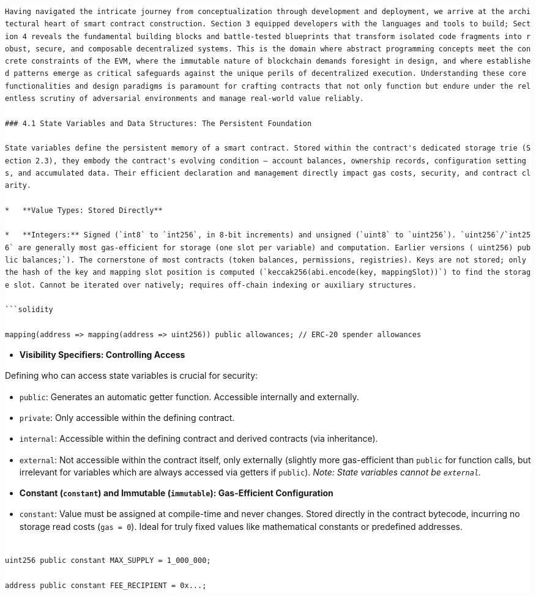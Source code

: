 ```solidity
Having navigated the intricate journey from conceptualization through development and deployment, we arrive at the architectural heart of smart contract construction. Section 3 equipped developers with the languages and tools to build; Section 4 reveals the fundamental building blocks and battle-tested blueprints that transform isolated code fragments into robust, secure, and composable decentralized systems. This is the domain where abstract programming concepts meet the concrete constraints of the EVM, where the immutable nature of blockchain demands foresight in design, and where established patterns emerge as critical safeguards against the unique perils of decentralized execution. Understanding these core functionalities and design paradigms is paramount for crafting contracts that not only function but endure under the relentless scrutiny of adversarial environments and manage real-world value reliably.

### 4.1 State Variables and Data Structures: The Persistent Foundation

State variables define the persistent memory of a smart contract. Stored within the contract's dedicated storage trie (Section 2.3), they embody the contract's evolving condition – account balances, ownership records, configuration settings, and accumulated data. Their efficient declaration and management directly impact gas costs, security, and contract clarity.

*   **Value Types: Stored Directly**

*   **Integers:** Signed (`int8` to `int256`, in 8-bit increments) and unsigned (`uint8` to `uint256`). `uint256`/`int256` are generally most gas-efficient for storage (one slot per variable) and computation. Earlier versions ( uint256) public balances;`). The cornerstone of most contracts (token balances, permissions, registries). Keys are not stored; only the hash of the key and mapping slot position is computed (`keccak256(abi.encode(key, mappingSlot))`) to find the storage slot. Cannot be iterated over natively; requires off-chain indexing or auxiliary structures.

```solidity

mapping(address => mapping(address => uint256)) public allowances; // ERC-20 spender allowances

```

*   **Visibility Specifiers: Controlling Access**

Defining who can access state variables is crucial for security:

*   `public`: Generates an automatic getter function. Accessible internally and externally.

*   `private`: Only accessible within the defining contract.

*   `internal`: Accessible within the defining contract and derived contracts (via inheritance).

*   `external`: Not accessible within the contract itself, only externally (slightly more gas-efficient than `public` for function calls, but irrelevant for variables which are always accessed via getters if `public`). *Note: State variables cannot be `external`.*

*   **Constant (`constant`) and Immutable (`immutable`): Gas-Efficient Configuration**

*   `constant`: Value must be assigned at compile-time and never changes. Stored directly in the contract bytecode, incurring no storage read costs (`gas = 0`). Ideal for truly fixed values like mathematical constants or predefined addresses.

```solidity

uint256 public constant MAX_SUPPLY = 1_000_000;

address public constant FEE_RECIPIENT = 0x...;

```
